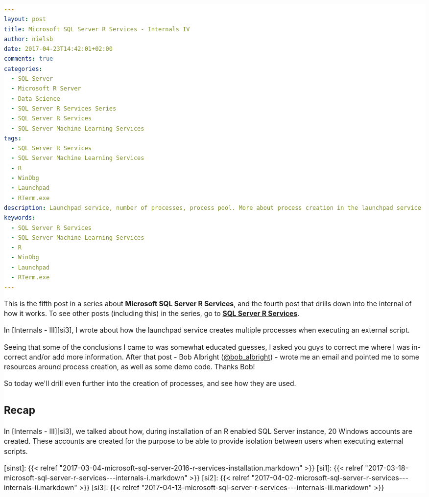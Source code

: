 ```yaml
---
layout: post
title: Microsoft SQL Server R Services - Internals IV
author: nielsb
date: 2017-04-23T14:42:01+02:00
comments: true
categories:
  - SQL Server
  - Microsoft R Server
  - Data Science
  - SQL Server R Services Series
  - SQL Server R Services
  - SQL Server Machine Learning Services
tags:
  - SQL Server R Services
  - SQL Server Machine Learning Services
  - R
  - WinDbg
  - Launchpad
  - RTerm.exe
description: Launchpad service, number of processes, process pool. More about process creation in the launchpad service
keywords:
  - SQL Server R Services
  - SQL Server Machine Learning Services
  - R
  - WinDbg
  - Launchpad
  - RTerm.exe   
---
```


This is the fifth post in a series about **Microsoft SQL Server R Services**, and the fourth post that drills down into the internal of how it works. To see other posts (including this) in the series, go to [**SQL Server R Services**](/sql_server_2k16_r_services).

In [Internals - III][si3], I wrote about how the launchpad service creates multiple processes when executing an external script. 

Seeing that some of the conclusions I came to was somewhat educated guesses, I asked you guys to correct me where I was in-correct and/or add more information. After that post - Bob Albright ([@bob_albright][ba]) - wrote me an email and pointed me to some resources around process creation, as well as some demo code. Thanks Bob!

So today we'll drill even further into the creation of processes, and see how they are used.



## Recap

In [Internals - III][si3], we talked about how, during installation of an R enabled SQL Server instance, 20 Windows accounts are created. These accounts are created for the purpose to be able to provide isolation between users when executing external scripts.


[ma]: mailto:niels.it.berglund@gmail.com
[mp]: https://blog.acolyer.org
[iq]: https://www.infoq.com/
[ew]: http://sqlonice.com/
[re]: http://blog.revolutionanalytics.com
[sqsk]: https://www.sqlskills.com
[ba]: https://twitter.com/bob_albright
[1]: https://blogs.msdn.microsoft.com/microsoftrservertigerteam/2016/09/20/tips-sql-r-services-optimization-for-concurrent-execution-of-in-database-analytics-using-sp_execute_external_script/
[2]: https://blogs.msdn.microsoft.com/sql_server_team/
[3]: https://technet.microsoft.com/en-us/sysinternals/processexplorer.aspx
[sinst]: {{< relref "2017-03-04-microsoft-sql-server-2016-r-services-installation.markdown" >}}
[si1]: {{< relref "2017-03-18-microsoft-sql-server-r-services---internals-i.markdown" >}}
[si2]: {{< relref "2017-04-02-microsoft-sql-server-r-services---internals-ii.markdown" >}}
[si3]: {{< relref "2017-04-13-microsoft-sql-server-r-services---internals-iii.markdown" >}}